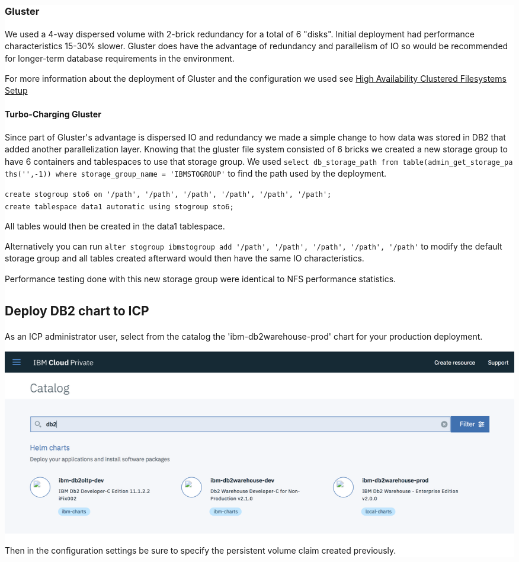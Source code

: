 ### Gluster

We used a 4-way dispersed volume with 2-brick redundancy for a total of 6 "disks". Initial deployment had performance characteristics 15-30% slower. Gluster does have the advantage of redundancy and parallelism of IO so would be recommended for longer-term database requirements in the environment.

For more information about the deployment of Gluster and the configuration we used see [High Availability Clustered Filesystems Setup](https://github.com/ibm-cloud-architecture/refarch-privatecloud/blob/master/Resiliency/Configure_HA_ICP_cluster.md#install-glusterfs)

#### Turbo-Charging Gluster

Since part of Gluster's advantage is dispersed IO and redundancy we made a simple change to how data was stored in DB2 that added another parallelization layer. Knowing that the gluster file system consisted of 6 bricks we created a new storage group to have 6 containers and tablespaces to use that storage group. We used `select db_storage_path from table(admin_get_storage_paths('',-1)) where storage_group_name = 'IBMSTOGROUP'` to find the path used by the deployment.

```
create stogroup sto6 on '/path', '/path', '/path', '/path', '/path', '/path';
create tablespace data1 automatic using stogroup sto6;
```

All tables would then be created in the data1 tablespace.

Alternatively you can run `alter stogroup ibmstogroup add '/path', '/path', '/path', '/path', '/path'` to modify the default storage group and all tables created afterward would then have the same IO characteristics.

Performance testing done with this new storage group were identical to NFS performance statistics.

## Deploy DB2 chart to ICP
As an ICP administrator user, select from the catalog the  'ibm-db2warehouse-prod' chart for your production deployment.

![](db2w-catalog.png)

Then in the configuration settings be sure to specify the persistent volume claim created previously.
